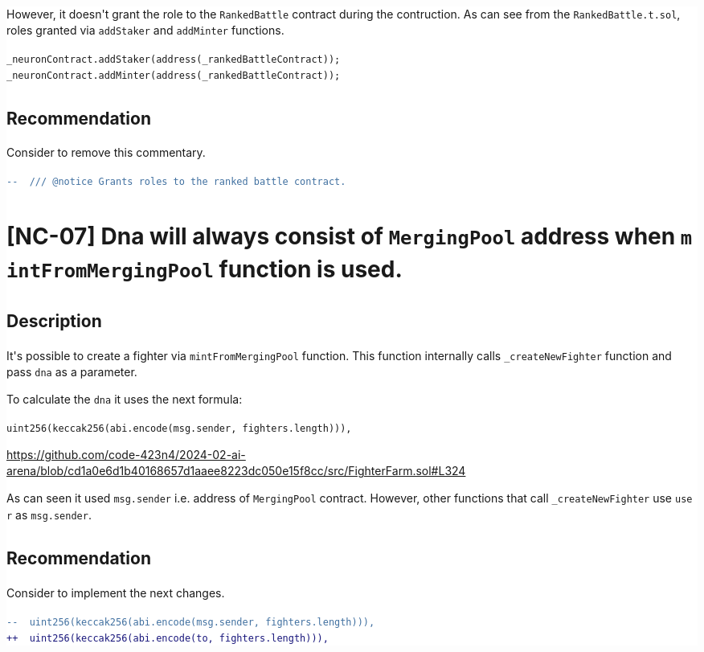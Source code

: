 
However, it doesn't grant the role to the `RankedBattle` contract during the contruction. 
As can see from the `RankedBattle.t.sol`, roles granted via `addStaker` and `addMinter` functions.

```solidity
_neuronContract.addStaker(address(_rankedBattleContract));
_neuronContract.addMinter(address(_rankedBattleContract));
```

## Recommendation
Consider to remove this commentary.

```diff
--  /// @notice Grants roles to the ranked battle contract. 
```


# [NC-07] Dna will always consist of `MergingPool` address when `mintFromMergingPool` function is used.

## Description
It's possible to create a fighter via `mintFromMergingPool` function. This function internally calls `_createNewFighter` function and pass `dna` as a parameter.

To calculate the `dna` it uses the next formula:

```solidity
uint256(keccak256(abi.encode(msg.sender, fighters.length))),
```

https://github.com/code-423n4/2024-02-ai-arena/blob/cd1a0e6d1b40168657d1aaee8223dc050e15f8cc/src/FighterFarm.sol#L324

As can seen it used `msg.sender` i.e. address of `MergingPool` contract.
However, other functions that call `_createNewFighter` use `user` as `msg.sender`.

## Recommendation
Consider to implement the next changes.

```diff
--  uint256(keccak256(abi.encode(msg.sender, fighters.length))),
++  uint256(keccak256(abi.encode(to, fighters.length))),
```